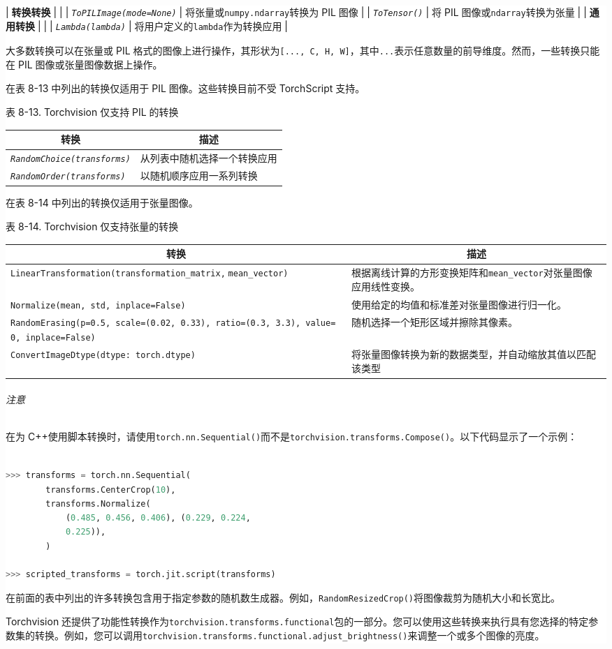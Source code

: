 | **转换转换** |  |
| *`ToPILImage(mode=None)`* | 将张量或`numpy.ndarray`转换为 PIL 图像 |
| *`ToTensor()`* | 将 PIL 图像或`ndarray`转换为张量 |
| **通用转换** |  |
| *`Lambda(lambda)`* | 将用户定义的`lambda`作为转换应用 |

大多数转换可以在张量或 PIL 格式的图像上进行操作，其形状为`[..., C, H, W]`，其中`...`表示任意数量的前导维度。然而，一些转换只能在 PIL 图像或张量图像数据上操作。

在表 8-13 中列出的转换仅适用于 PIL 图像。这些转换目前不受 TorchScript 支持。

表 8-13\. Torchvision 仅支持 PIL 的转换

| 转换 | 描述 |
| --- | --- |
| *`RandomChoice(transforms)`* | 从列表中随机选择一个转换应用 |
| *`RandomOrder(transforms)`* | 以随机顺序应用一系列转换 |

在表 8-14 中列出的转换仅适用于张量图像。

表 8-14\. Torchvision 仅支持张量的转换

| 转换 | 描述 |
| --- | --- |
| `LinearTransformation(​trans⁠⁠formation_matrix,` `mean_vector)` | 根据离线计算的方形变换矩阵和`mean_vector`对张量图像应用线性变换。 |
| `Normalize(mean, std, inplace=False)` | 使用给定的均值和标准差对张量图像进行归一化。 |
| `RandomErasing(p=0.5, scale=(0.02, 0.33), ratio=(0.3, 3.3), value=0, inplace=False)` | 随机选择一个矩形区域并擦除其像素。 |
| `ConvertImageDtype(dtype: torch.dtype)` | 将张量图像转换为新的数据类型，并自动缩放其值以匹配该类型 |

###### 注意

在为 C++使用脚本转换时，请使用`torch.nn.Sequential()`而不是`torchvision.transforms.Compose()`。以下代码显示了一个示例：

```py

>>> transforms = torch.nn.Sequential(
        transforms.CenterCrop(10),
        transforms.Normalize(
            (0.485, 0.456, 0.406), (0.229, 0.224,
            0.225)),
        )

>>> scripted_transforms = torch.jit.script(transforms)

```

在前面的表中列出的许多转换包含用于指定参数的随机数生成器。例如，`RandomResizedCrop()`将图像裁剪为随机大小和长宽比。

Torchvision 还提供了功能性转换作为`torchvision.transforms.functional`包的一部分。您可以使用这些转换来执行具有您选择的特定参数集的转换。例如，您可以调用`torchvision.transforms.functional.adjust_brightness()`来调整一个或多个图像的亮度。

